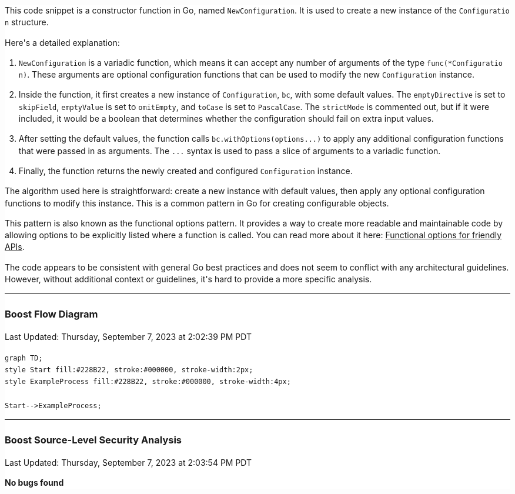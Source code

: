 This code snippet is a constructor function in Go, named `NewConfiguration`. It is used to create a new instance of the `Configuration` structure. 

Here's a detailed explanation:

1. `NewConfiguration` is a variadic function, which means it can accept any number of arguments of the type `func(*Configuration)`. These arguments are optional configuration functions that can be used to modify the new `Configuration` instance.

2. Inside the function, it first creates a new instance of `Configuration`, `bc`, with some default values. The `emptyDirective` is set to `skipField`, `emptyValue` is set to `omitEmpty`, and `toCase` is set to `PascalCase`. The `strictMode` is commented out, but if it were included, it would be a boolean that determines whether the configuration should fail on extra input values.

3. After setting the default values, the function calls `bc.withOptions(options...)` to apply any additional configuration functions that were passed in as arguments. The `...` syntax is used to pass a slice of arguments to a variadic function.

4. Finally, the function returns the newly created and configured `Configuration` instance.

The algorithm used here is straightforward: create a new instance with default values, then apply any optional configuration functions to modify this instance. This is a common pattern in Go for creating configurable objects. 

This pattern is also known as the functional options pattern. It provides a way to create more readable and maintainable code by allowing options to be explicitly listed where a function is called. You can read more about it here: [Functional options for friendly APIs](https://dave.cheney.net/2014/10/17/functional-options-for-friendly-apis).

The code appears to be consistent with general Go best practices and does not seem to conflict with any architectural guidelines. However, without additional context or guidelines, it's hard to provide a more specific analysis.



---

### Boost Flow Diagram

Last Updated: Thursday, September 7, 2023 at 2:02:39 PM PDT

```mermaid
graph TD;
style Start fill:#228B22, stroke:#000000, stroke-width:2px;
style ExampleProcess fill:#228B22, stroke:#000000, stroke-width:4px;

Start-->ExampleProcess;
```




---

### Boost Source-Level Security Analysis

Last Updated: Thursday, September 7, 2023 at 2:03:54 PM PDT

**No bugs found**
